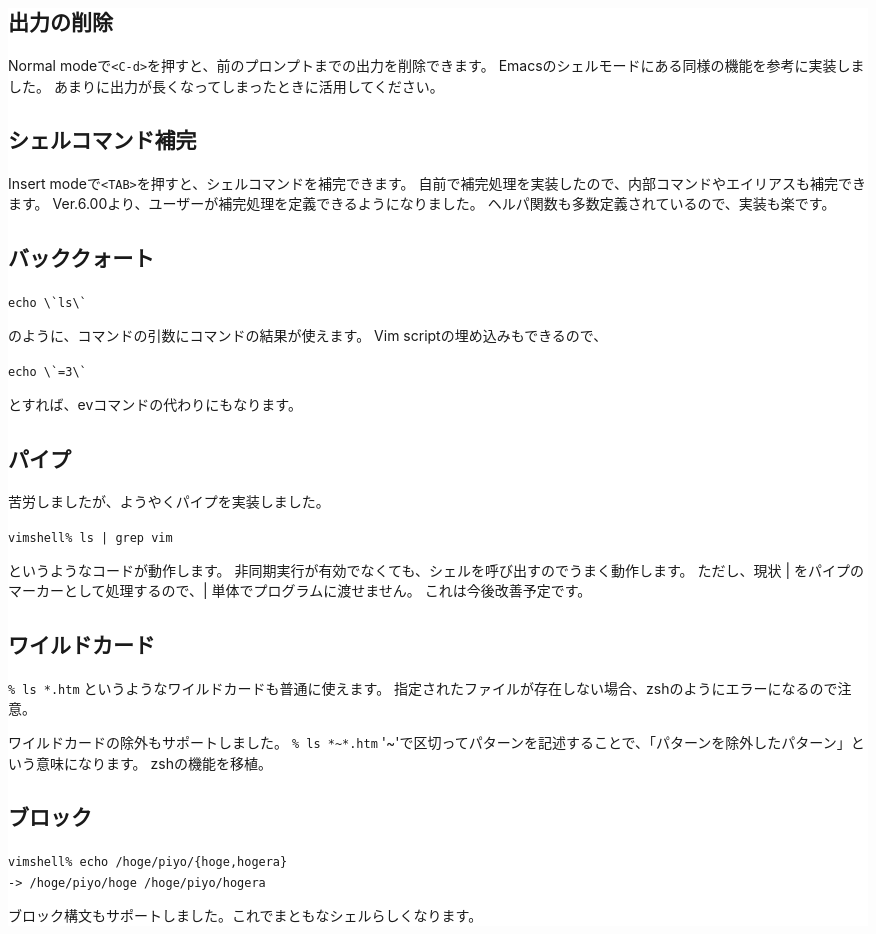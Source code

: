 ## 出力の削除

Normal modeで`<C-d>`を押すと、前のプロンプトまでの出力を削除できます。
Emacsのシェルモードにある同様の機能を参考に実装しました。
あまりに出力が長くなってしまったときに活用してください。

## シェルコマンド補完

Insert modeで`<TAB>`を押すと、シェルコマンドを補完できます。
自前で補完処理を実装したので、内部コマンドやエイリアスも補完できます。
Ver.6.00より、ユーザーが補完処理を定義できるようになりました。
ヘルパ関数も多数定義されているので、実装も楽です。

## バッククォート

    echo \`ls\`

のように、コマンドの引数にコマンドの結果が使えます。
Vim scriptの埋め込みもできるので、

    echo \`=3\`

とすれば、evコマンドの代わりにもなります。

## パイプ

苦労しましたが、ようやくパイプを実装しました。

    vimshell% ls | grep vim

というようなコードが動作します。
非同期実行が有効でなくても、シェルを呼び出すのでうまく動作します。
ただし、現状 | をパイプのマーカーとして処理するので、| 単体でプログラムに渡せません。
これは今後改善予定です。

## ワイルドカード

`% ls *.htm`
というようなワイルドカードも普通に使えます。
指定されたファイルが存在しない場合、zshのようにエラーになるので注意。

ワイルドカードの除外もサポートしました。
`% ls *~*.htm`
'~'で区切ってパターンを記述することで、「パターンを除外したパターン」という意味になります。
zshの機能を移植。

## ブロック

    vimshell% echo /hoge/piyo/{hoge,hogera}
    -> /hoge/piyo/hoge /hoge/piyo/hogera

ブロック構文もサポートしました。これでまともなシェルらしくなります。
